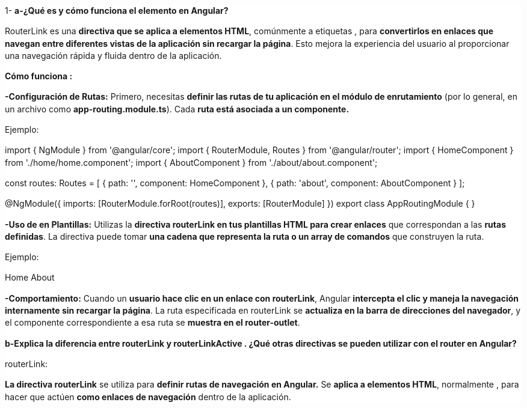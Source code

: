 1- **a-¿Qué es y cómo funciona el elemento <RouterLink> en Angular?**

RouterLink es una **directiva que se aplica a elementos HTML**, comúnmente a etiquetas <a>, para **convertirlos en enlaces que navegan entre diferentes vistas de la aplicación sin recargar la página**. Esto mejora la experiencia del usuario al proporcionar una navegación rápida y fluida dentro de la aplicación.

**Cómo funciona <RouterLink>:**

**-Configuración de Rutas:** Primero, necesitas **definir las rutas de tu aplicación en el módulo de enrutamiento** (por lo general, en un archivo como **app-routing.module.ts**). Cada **ruta está asociada a un componente.**

Ejemplo:

import { NgModule } from '@angular/core';
import { RouterModule, Routes } from '@angular/router';
import { HomeComponent } from './home/home.component';
import { AboutComponent } from './about/about.component';

const routes: Routes = [
  { path: '', component: HomeComponent },
  { path: 'about', component: AboutComponent }
];

@NgModule({
  imports: [RouterModule.forRoot(routes)],
  exports: [RouterModule]
})
export class AppRoutingModule { }

**-Uso de <RouterLink> en Plantillas:** Utilizas la **directiva routerLink en tus plantillas HTML para crear enlaces** que correspondan a las **rutas definidas**. La directiva puede tomar **una cadena que representa la ruta o un array de comandos** que construyen la ruta.

Ejemplo:

<nav>
  <a routerLink="/">Home</a>
  <a routerLink="/about">About</a>
</nav>

<router-outlet></router-outlet>

**-Comportamiento:** Cuando un **usuario hace clic en un enlace con routerLink**, Angular **intercepta el clic y maneja la navegación internamente sin recargar la página**. La ruta especificada en routerLink se **actualiza en la barra de direcciones del navegador**, y el componente correspondiente a esa ruta se **muestra en el router-outlet**.

**b-Explica la diferencia entre routerLink y routerLinkActive . ¿Qué otras directivas se pueden utilizar con el router en Angular?**

routerLink:

**La directiva routerLink** se utiliza para **definir rutas de navegación en Angular.** Se **aplica a elementos HTML**, normalmente <a>, para hacer que actúen **como enlaces de navegación** dentro de la aplicación.
